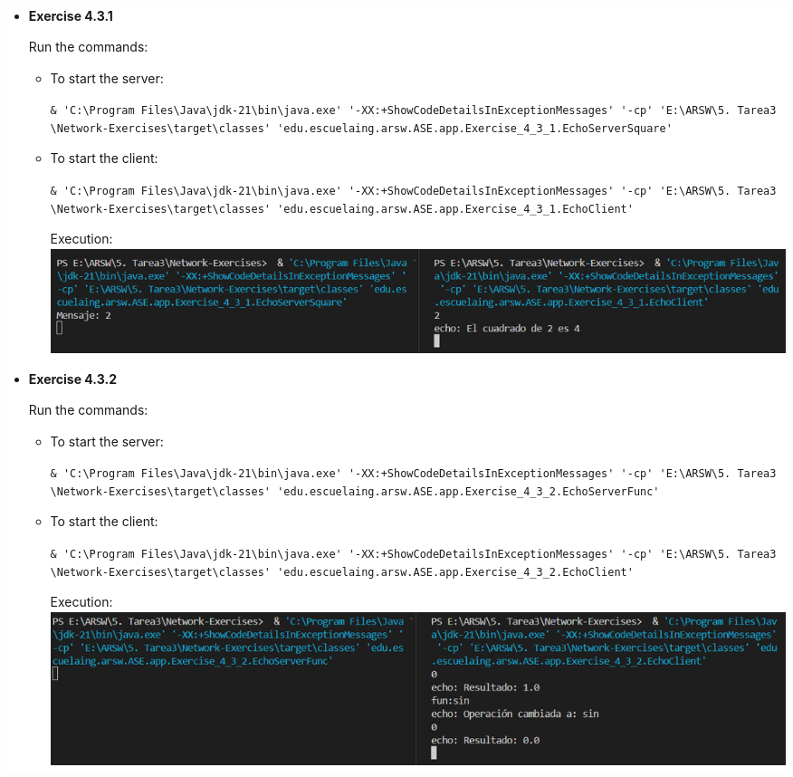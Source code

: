 *  **Exercise 4.3.1**

    Run the commands:
    * To start the server:
        ```
        & 'C:\Program Files\Java\jdk-21\bin\java.exe' '-XX:+ShowCodeDetailsInExceptionMessages' '-cp' 'E:\ARSW\5. Tarea3\Network-Exercises\target\classes' 'edu.escuelaing.arsw.ASE.app.Exercise_4_3_1.EchoServerSquare'
        ```
    * To start the client:
        ```
        & 'C:\Program Files\Java\jdk-21\bin\java.exe' '-XX:+ShowCodeDetailsInExceptionMessages' '-cp' 'E:\ARSW\5. Tarea3\Network-Exercises\target\classes' 'edu.escuelaing.arsw.ASE.app.Exercise_4_3_1.EchoClient'
        ```
        Execution:
        ![Execution](Images/image-2.png)

*  **Exercise 4.3.2**

    Run the commands:
    * To start the server:
        ```
        & 'C:\Program Files\Java\jdk-21\bin\java.exe' '-XX:+ShowCodeDetailsInExceptionMessages' '-cp' 'E:\ARSW\5. Tarea3\Network-Exercises\target\classes' 'edu.escuelaing.arsw.ASE.app.Exercise_4_3_2.EchoServerFunc'
        ```
    * To start the client:
        ```
        & 'C:\Program Files\Java\jdk-21\bin\java.exe' '-XX:+ShowCodeDetailsInExceptionMessages' '-cp' 'E:\ARSW\5. Tarea3\Network-Exercises\target\classes' 'edu.escuelaing.arsw.ASE.app.Exercise_4_3_2.EchoClient'
        ```
        Execution:
        ![Execution](Images/image-3.png)

